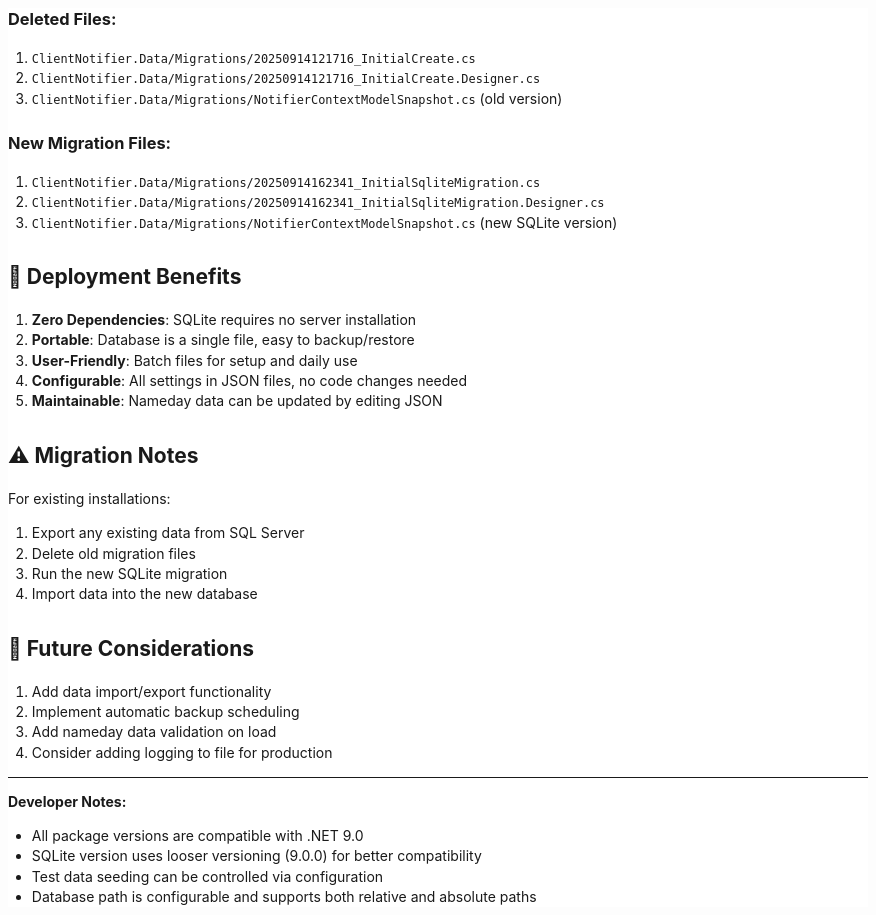 ### Deleted Files:
1. `ClientNotifier.Data/Migrations/20250914121716_InitialCreate.cs`
2. `ClientNotifier.Data/Migrations/20250914121716_InitialCreate.Designer.cs`
3. `ClientNotifier.Data/Migrations/NotifierContextModelSnapshot.cs` (old version)

### New Migration Files:
1. `ClientNotifier.Data/Migrations/20250914162341_InitialSqliteMigration.cs`
2. `ClientNotifier.Data/Migrations/20250914162341_InitialSqliteMigration.Designer.cs`
3. `ClientNotifier.Data/Migrations/NotifierContextModelSnapshot.cs` (new SQLite version)

## 🚀 Deployment Benefits

1. **Zero Dependencies**: SQLite requires no server installation
2. **Portable**: Database is a single file, easy to backup/restore
3. **User-Friendly**: Batch files for setup and daily use
4. **Configurable**: All settings in JSON files, no code changes needed
5. **Maintainable**: Nameday data can be updated by editing JSON

## ⚠️ Migration Notes

For existing installations:
1. Export any existing data from SQL Server
2. Delete old migration files
3. Run the new SQLite migration
4. Import data into the new database

## 🔮 Future Considerations

1. Add data import/export functionality
2. Implement automatic backup scheduling
3. Add nameday data validation on load
4. Consider adding logging to file for production

---

**Developer Notes:**
- All package versions are compatible with .NET 9.0
- SQLite version uses looser versioning (9.0.0) for better compatibility
- Test data seeding can be controlled via configuration
- Database path is configurable and supports both relative and absolute paths
